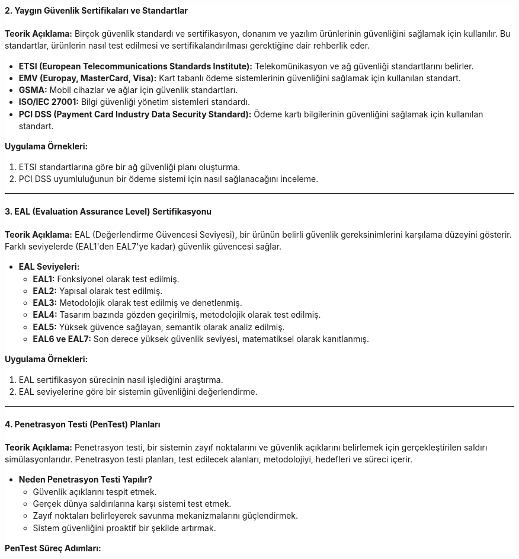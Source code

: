 
#### **2. Yaygın Güvenlik Sertifikaları ve Standartlar**

**Teorik Açıklama:** Birçok güvenlik standardı ve sertifikasyon, donanım ve yazılım ürünlerinin güvenliğini sağlamak için kullanılır. Bu standartlar, ürünlerin nasıl test edilmesi ve sertifikalandırılması gerektiğine dair rehberlik eder.

- **ETSI (European Telecommunications Standards Institute):** Telekomünikasyon ve ağ güvenliği standartlarını belirler.
- **EMV (Europay, MasterCard, Visa):** Kart tabanlı ödeme sistemlerinin güvenliğini sağlamak için kullanılan standart.
- **GSMA:** Mobil cihazlar ve ağlar için güvenlik standartları.
- **ISO/IEC 27001:** Bilgi güvenliği yönetim sistemleri standardı.
- **PCI DSS (Payment Card Industry Data Security Standard):** Ödeme kartı bilgilerinin güvenliğini sağlamak için kullanılan standart.

**Uygulama Örnekleri:**

1. ETSI standartlarına göre bir ağ güvenliği planı oluşturma.
2. PCI DSS uyumluluğunun bir ödeme sistemi için nasıl sağlanacağını inceleme.

---

#### **3. EAL (Evaluation Assurance Level) Sertifikasyonu**

**Teorik Açıklama:** EAL (Değerlendirme Güvencesi Seviyesi), bir ürünün belirli güvenlik gereksinimlerini karşılama düzeyini gösterir. Farklı seviyelerde (EAL1'den EAL7'ye kadar) güvenlik güvencesi sağlar.

- **EAL Seviyeleri:**
  - **EAL1:** Fonksiyonel olarak test edilmiş.
  - **EAL2:** Yapısal olarak test edilmiş.
  - **EAL3:** Metodolojik olarak test edilmiş ve denetlenmiş.
  - **EAL4:** Tasarım bazında gözden geçirilmiş, metodolojik olarak test edilmiş.
  - **EAL5:** Yüksek güvence sağlayan, semantik olarak analiz edilmiş.
  - **EAL6 ve EAL7:** Son derece yüksek güvenlik seviyesi, matematiksel olarak kanıtlanmış.

**Uygulama Örnekleri:**

1. EAL sertifikasyon sürecinin nasıl işlediğini araştırma.
2. EAL seviyelerine göre bir sistemin güvenliğini değerlendirme.

---

#### **4. Penetrasyon Testi (PenTest) Planları**

**Teorik Açıklama:** Penetrasyon testi, bir sistemin zayıf noktalarını ve güvenlik açıklarını belirlemek için gerçekleştirilen saldırı simülasyonlarıdır. Penetrasyon testi planları, test edilecek alanları, metodolojiyi, hedefleri ve süreci içerir.

- **Neden Penetrasyon Testi Yapılır?**
  - Güvenlik açıklarını tespit etmek.
  - Gerçek dünya saldırılarına karşı sistemi test etmek.
  - Zayıf noktaları belirleyerek savunma mekanizmalarını güçlendirmek.
  - Sistem güvenliğini proaktif bir şekilde artırmak.

**PenTest Süreç Adımları:**
